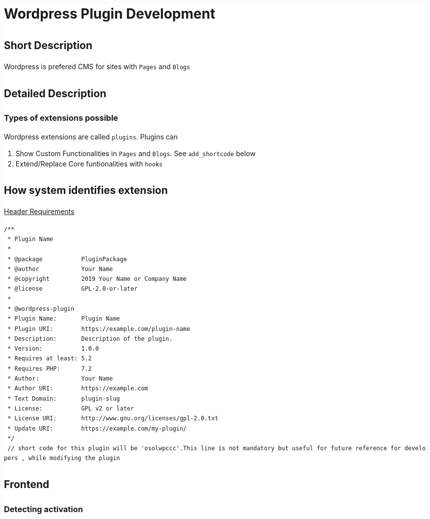 
# Wordpress Plugin Development

## Short Description

Wordpress is prefered CMS for sites with `Pages` and `Blogs`

## Detailed Description

### Types of extensions possible

Wordpress extensions are called `plugins`. 
Plugins can
1. Show Custom Functionalities in `Pages` and `Blogs`. See `add_shortcode` below
2. Extend/Replace Core funtionalities with `hooks`

## How system identifies extension

[Header Requirements](https://developer.wordpress.org/plugins/plugin-basics/header-requirements/)
```
/**
 * Plugin Name
 *
 * @package           PluginPackage
 * @author            Your Name
 * @copyright         2019 Your Name or Company Name
 * @license           GPL-2.0-or-later
 *
 * @wordpress-plugin
 * Plugin Name:       Plugin Name
 * Plugin URI:        https://example.com/plugin-name
 * Description:       Description of the plugin.
 * Version:           1.0.0
 * Requires at least: 5.2
 * Requires PHP:      7.2
 * Author:            Your Name
 * Author URI:        https://example.com
 * Text Domain:       plugin-slug
 * License:           GPL v2 or later
 * License URI:       http://www.gnu.org/licenses/gpl-2.0.txt
 * Update URI:        https://example.com/my-plugin/
 */
 // short code for this plugin will be 'osolwpccc'.This line is not mandatory but useful for future reference for developers , while modifying the plugin
```

## Frontend

### Detecting activation
